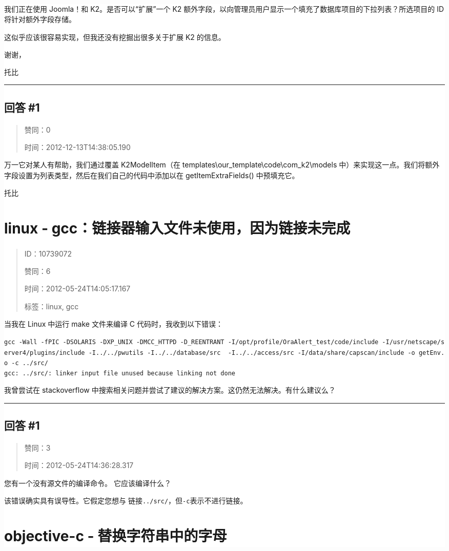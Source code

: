 我们正在使用 Joomla！和 K2。是否可以“扩展”一个 K2 额外字段，以向管理员用户显示一个填充了数据库项目的下拉列表？所选项目的 ID 将针对额外字段存储。

这似乎应该很容易实现，但我还没有挖掘出很多关于扩展 K2 的信息。

谢谢，

托比

* * *

## 回答 #1

> 赞同：0
> 
> 时间：2012-12-13T14:38:05.190

万一它对某人有帮助，我们通过覆盖 K2ModelItem（在 templates\our_template\code\com_k2\models 中）来实现这一点。我们将额外字段设置为列表类型，然后在我们自己的代码中添加以在 getItemExtraFields() 中预填充它。

托比

# linux - gcc：链接器输入文件未使用，因为链接未完成

> ID：10739072
> 
> 赞同：6
> 
> 时间：2012-05-24T14:05:17.167
> 
> 标签：linux, gcc

当我在 Linux 中运行 make 文件来编译 C 代码时，我收到以下错误：

```
gcc -Wall -fPIC -DSOLARIS -DXP_UNIX -DMCC_HTTPD -D_REENTRANT -I/opt/profile/OraAlert_test/code/include -I/usr/netscape/server4/plugins/include -I../../pwutils -I../../database/src  -I../../access/src -I/data/share/capscan/include -o getEnv.o -c ../src/
gcc: ../src/: linker input file unused because linking not done 
```

我曾尝试在 stackoverflow 中搜索相关问题并尝试了建议的解决方案。这仍然无法解决。有什么建议么？

* * *

## 回答 #1

> 赞同：3
> 
> 时间：2012-05-24T14:36:28.317

您有一个没有源文件的编译命令。
它应该编译什么？

该错误确实具有误导性。它假定您想与 链接`../src/`，但`-c`表示不进行链接。

# objective-c - 替换字符串中的字母
